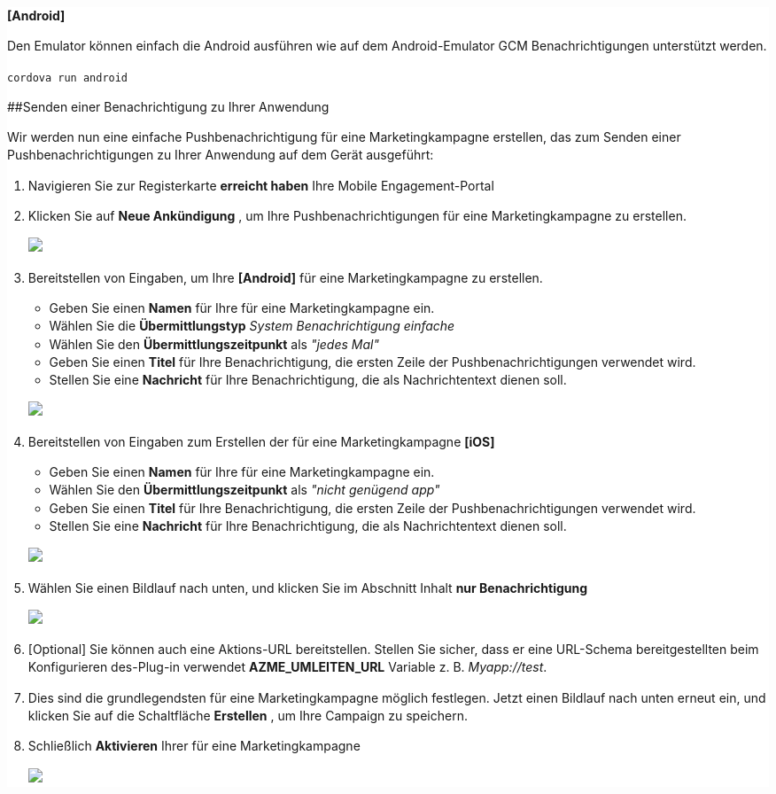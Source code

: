 **[Android]**

Den Emulator können einfach die Android ausführen wie auf dem Android-Emulator GCM Benachrichtigungen unterstützt werden. 

    cordova run android

##<a id="send"></a>Senden einer Benachrichtigung zu Ihrer Anwendung

Wir werden nun eine einfache Pushbenachrichtigung für eine Marketingkampagne erstellen, das zum Senden einer Pushbenachrichtigungen zu Ihrer Anwendung auf dem Gerät ausgeführt:

1. Navigieren Sie zur Registerkarte **erreicht haben** Ihre Mobile Engagement-Portal

2. Klicken Sie auf **Neue Ankündigung** , um Ihre Pushbenachrichtigungen für eine Marketingkampagne zu erstellen.

    ![][6]

3. Bereitstellen von Eingaben, um Ihre **[Android]** für eine Marketingkampagne zu erstellen.
    
    - Geben Sie einen **Namen** für Ihre für eine Marketingkampagne ein. 
    - Wählen Sie die **Übermittlungstyp** *System Benachrichtigung* *einfache*
    - Wählen Sie den **Übermittlungszeitpunkt** als *"jedes Mal"*
    - Geben Sie einen **Titel** für Ihre Benachrichtigung, die ersten Zeile der Pushbenachrichtigungen verwendet wird.
    - Stellen Sie eine **Nachricht** für Ihre Benachrichtigung, die als Nachrichtentext dienen soll. 

    ![][11]

4. Bereitstellen von Eingaben zum Erstellen der für eine Marketingkampagne **[iOS]**

    - Geben Sie einen **Namen** für Ihre für eine Marketingkampagne ein. 
    - Wählen Sie den **Übermittlungszeitpunkt** als *"nicht genügend app"*
    - Geben Sie einen **Titel** für Ihre Benachrichtigung, die ersten Zeile der Pushbenachrichtigungen verwendet wird.
    - Stellen Sie eine **Nachricht** für Ihre Benachrichtigung, die als Nachrichtentext dienen soll. 
 
    ![][12]

5. Wählen Sie einen Bildlauf nach unten, und klicken Sie im Abschnitt Inhalt **nur Benachrichtigung**

    ![][8]

6. [Optional] Sie können auch eine Aktions-URL bereitstellen. Stellen Sie sicher, dass er eine URL-Schema bereitgestellten beim Konfigurieren des-Plug-in verwendet **AZME\_UMLEITEN\_URL** Variable z. B. *Myapp://test*.  

7. Dies sind die grundlegendsten für eine Marketingkampagne möglich festlegen. Jetzt einen Bildlauf nach unten erneut ein, und klicken Sie auf die Schaltfläche **Erstellen** , um Ihre Campaign zu speichern.

8. Schließlich **Aktivieren** Ihrer für eine Marketingkampagne
    
    ![][10]


[1]: ./media/mobile-engagement-cordova-get-started/engage-button.png
[2]: ./media/mobile-engagement-cordova-get-started/engagement-portal.png
[3]: ./media/mobile-engagement-cordova-get-started/native-push-settings.png
[4]: ./media/mobile-engagement-cordova-get-started/api-key.png
[6]: ./media/mobile-engagement-cordova-get-started/new-announcement.png
[8]: ./media/mobile-engagement-cordova-get-started/campaign-content.png
[10]: ./media/mobile-engagement-cordova-get-started/campaign-activate.png
[11]: ./media/mobile-engagement-cordova-get-started/campaign-first-params-android.png
[12]: ./media/mobile-engagement-cordova-get-started/campaign-first-params-ios.png